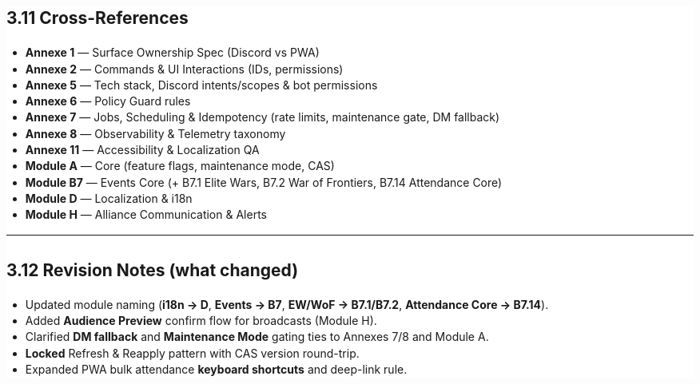 
## 3.11 Cross-References

- **Annexe 1** — Surface Ownership Spec (Discord vs PWA)  
- **Annexe 2** — Commands & UI Interactions (IDs, permissions)  
- **Annexe 5** — Tech stack, Discord intents/scopes & bot permissions  
- **Annexe 6** — Policy Guard rules  
- **Annexe 7** — Jobs, Scheduling & Idempotency (rate limits, maintenance gate, DM fallback)  
- **Annexe 8** — Observability & Telemetry taxonomy  
- **Annexe 11** — Accessibility & Localization QA  
- **Module A** — Core (feature flags, maintenance mode, CAS)  
- **Module B7** — Events Core (+ B7.1 Elite Wars, B7.2 War of Frontiers, B7.14 Attendance Core)  
- **Module D** — Localization & i18n  
- **Module H** — Alliance Communication & Alerts

---

## 3.12 Revision Notes (what changed)

- Updated module naming (**i18n → D**, **Events → B7**, **EW/WoF → B7.1/B7.2**, **Attendance Core → B7.14**).
- Added **Audience Preview** confirm flow for broadcasts (Module H).
- Clarified **DM fallback** and **Maintenance Mode** gating ties to Annexes 7/8 and Module A.
- **Locked** Refresh & Reapply pattern with CAS version round-trip.
- Expanded PWA bulk attendance **keyboard shortcuts** and deep-link rule.
